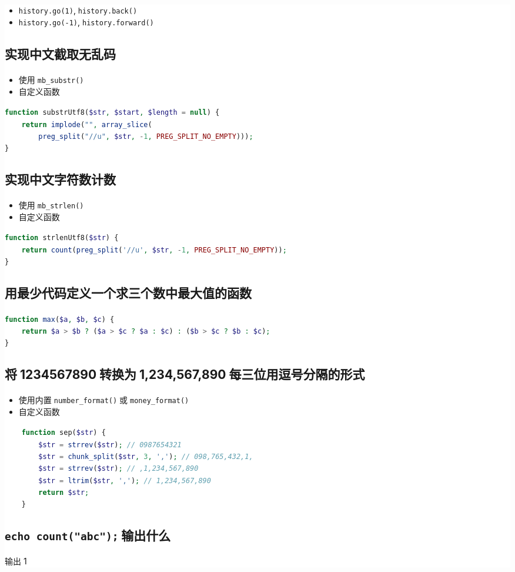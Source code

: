 - `history.go(1)`, `history.back()`
- `history.go(-1)`, `history.forward()`

## 实现中文截取无乱码

- 使用 `mb_substr()`
- 自定义函数

```php
function substrUtf8($str, $start, $length = null) {
    return implode("", array_slice(
        preg_split("//u", $str, -1, PREG_SPLIT_NO_EMPTY)));
}
```

## 实现中文字符数计数

- 使用 `mb_strlen()`
- 自定义函数

```php
function strlenUtf8($str) {
    return count(preg_split('//u', $str, -1, PREG_SPLIT_NO_EMPTY));
}
```

## 用最少代码定义一个求三个数中最大值的函数

```php
function max($a, $b, $c) {
    return $a > $b ? ($a > $c ? $a : $c) : ($b > $c ? $b : $c);
}
```

## 将 1234567890 转换为 1,234,567,890 每三位用逗号分隔的形式

- 使用内置 `number_format()` 或 `money_format()`
- 自定义函数

```php
    function sep($str) {
        $str = strrev($str); // 0987654321
        $str = chunk_split($str, 3, ','); // 098,765,432,1,
        $str = strrev($str); // ,1,234,567,890
        $str = ltrim($str, ','); // 1,234,567,890
        return $str;
    }
```

## `echo count("abc");` 输出什么

输出 1
